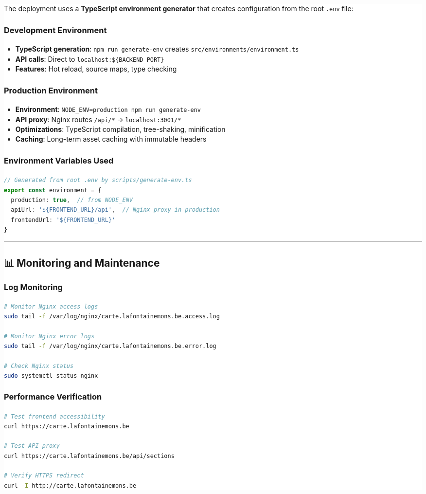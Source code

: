 The deployment uses a **TypeScript environment generator** that creates configuration from the root `.env` file:

### Development Environment
- **TypeScript generation**: `npm run generate-env` creates `src/environments/environment.ts`
- **API calls**: Direct to `localhost:${BACKEND_PORT}`
- **Features**: Hot reload, source maps, type checking

### Production Environment  
- **Environment**: `NODE_ENV=production npm run generate-env`
- **API proxy**: Nginx routes `/api/*` → `localhost:3001/*`
- **Optimizations**: TypeScript compilation, tree-shaking, minification
- **Caching**: Long-term asset caching with immutable headers

### Environment Variables Used
```typescript
// Generated from root .env by scripts/generate-env.ts
export const environment = {
  production: true,  // from NODE_ENV
  apiUrl: '${FRONTEND_URL}/api',  // Nginx proxy in production
  frontendUrl: '${FRONTEND_URL}'
}
```

---

## 📊 Monitoring and Maintenance

### Log Monitoring

```bash
# Monitor Nginx access logs
sudo tail -f /var/log/nginx/carte.lafontainemons.be.access.log

# Monitor Nginx error logs
sudo tail -f /var/log/nginx/carte.lafontainemons.be.error.log

# Check Nginx status
sudo systemctl status nginx
```

### Performance Verification

```bash
# Test frontend accessibility
curl https://carte.lafontainemons.be

# Test API proxy
curl https://carte.lafontainemons.be/api/sections

# Verify HTTPS redirect
curl -I http://carte.lafontainemons.be
```
